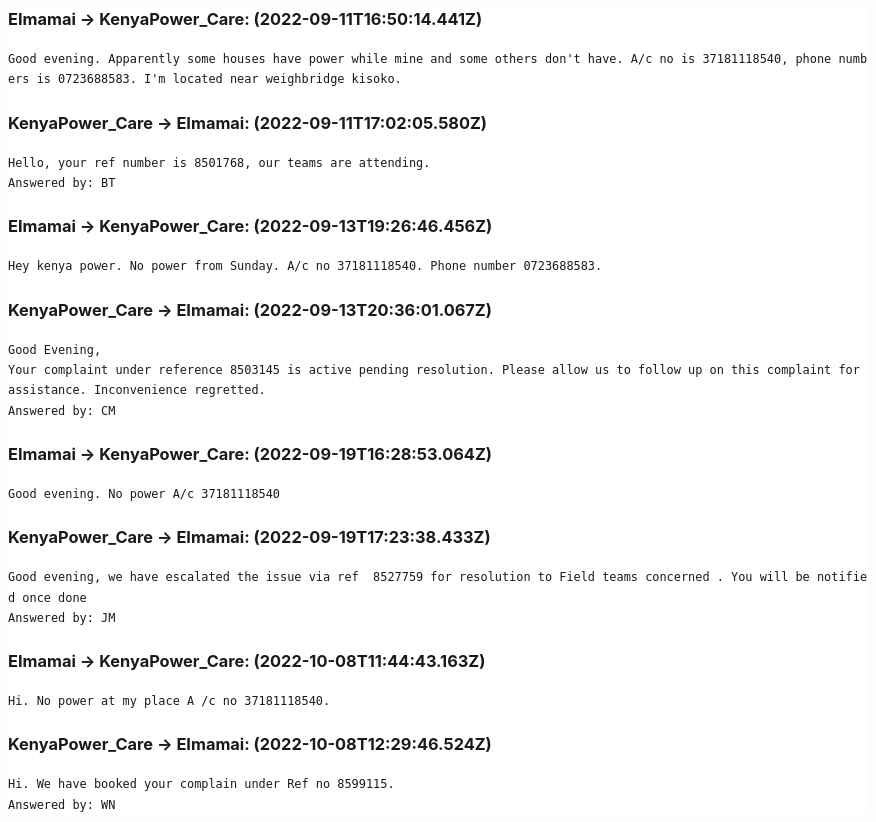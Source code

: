 ### EImamai -> KenyaPower_Care: (2022-09-11T16:50:14.441Z) ###
```
Good evening. Apparently some houses have power while mine and some others don't have. A/c no is 37181118540, phone numbers is 0723688583. I'm located near weighbridge kisoko.
```

### KenyaPower_Care -> EImamai: (2022-09-11T17:02:05.580Z) ###
```
Hello, your ref number is 8501768, our teams are attending.
Answered by: BT
```

### EImamai -> KenyaPower_Care: (2022-09-13T19:26:46.456Z) ###
```
Hey kenya power. No power from Sunday. A/c no 37181118540. Phone number 0723688583.
```

### KenyaPower_Care -> EImamai: (2022-09-13T20:36:01.067Z) ###
```
Good Evening,
Your complaint under reference 8503145 is active pending resolution. Please allow us to follow up on this complaint for assistance. Inconvenience regretted.
Answered by: CM
```

### EImamai -> KenyaPower_Care: (2022-09-19T16:28:53.064Z) ###
```
Good evening. No power A/c 37181118540
```

### KenyaPower_Care -> EImamai: (2022-09-19T17:23:38.433Z) ###
```
Good evening, we have escalated the issue via ref  8527759 for resolution to Field teams concerned . You will be notified once done
Answered by: JM
```

### EImamai -> KenyaPower_Care: (2022-10-08T11:44:43.163Z) ###
```
Hi. No power at my place A /c no 37181118540.
```

### KenyaPower_Care -> EImamai: (2022-10-08T12:29:46.524Z) ###
```
Hi. We have booked your complain under Ref no 8599115.
Answered by: WN
```
